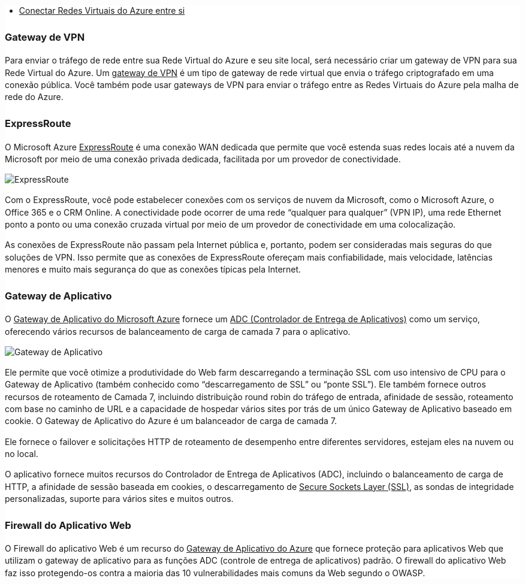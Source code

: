 -   [Conectar Redes Virtuais do Azure entre si](https://docs.microsoft.com/azure/vpn-gateway/vpn-gateway-vnet-vnet-rm-ps)

### <a name="vpn-gateway"></a>Gateway de VPN
Para enviar o tráfego de rede entre sua Rede Virtual do Azure e seu site local, será necessário criar um gateway de VPN para sua Rede Virtual do Azure. Um [gateway de VPN](https://docs.microsoft.com/azure/vpn-gateway/vpn-gateway-about-vpngateways) é um tipo de gateway de rede virtual que envia o tráfego criptografado em uma conexão pública. Você também pode usar gateways de VPN para enviar o tráfego entre as Redes Virtuais do Azure pela malha de rede do Azure.

### <a name="express-route"></a>ExpressRoute
O Microsoft Azure [ExpressRoute](https://docs.microsoft.com/azure/expressroute/expressroute-introduction) é uma conexão WAN dedicada que permite que você estenda suas redes locais até a nuvem da Microsoft por meio de uma conexão privada dedicada, facilitada por um provedor de conectividade.

![ExpressRoute](./media/azure-security/azure-security-fig1.png)

Com o ExpressRoute, você pode estabelecer conexões com os serviços de nuvem da Microsoft, como o Microsoft Azure, o Office 365 e o CRM Online. A conectividade pode ocorrer de uma rede “qualquer para qualquer” (VPN IP), uma rede Ethernet ponto a ponto ou uma conexão cruzada virtual por meio de um provedor de conectividade em uma colocalização.

As conexões de ExpressRoute não passam pela Internet pública e, portanto, podem ser consideradas mais seguras do que soluções de VPN. Isso permite que as conexões de ExpressRoute ofereçam mais confiabilidade, mais velocidade, latências menores e muito mais segurança do que as conexões típicas pela Internet.


### <a name="application-gateway"></a>Gateway de Aplicativo
O [Gateway de Aplicativo do Microsoft  Azure](https://docs.microsoft.com/azure/application-gateway/application-gateway-introduction) fornece um [ADC (Controlador de Entrega de Aplicativos)](https://en.wikipedia.org/wiki/Application_delivery_controller) como um serviço, oferecendo vários recursos de balanceamento de carga de camada 7 para o aplicativo.

![Gateway de Aplicativo](./media/azure-security/azure-security-fig2.png)

Ele permite que você otimize a produtividade do Web farm descarregando a terminação SSL com uso intensivo de CPU para o Gateway de Aplicativo (também conhecido como “descarregamento de SSL” ou “ponte SSL”). Ele também fornece outros recursos de roteamento de Camada 7, incluindo distribuição round robin do tráfego de entrada, afinidade de sessão, roteamento com base no caminho de URL e a capacidade de hospedar vários sites por trás de um único Gateway de Aplicativo baseado em cookie. O Gateway de Aplicativo do Azure é um balanceador de carga de camada 7.

Ele fornece o failover e solicitações HTTP de roteamento de desempenho entre diferentes servidores, estejam eles na nuvem ou no local.

O aplicativo fornece muitos recursos do Controlador de Entrega de Aplicativos (ADC), incluindo o balanceamento de carga de HTTP, a afinidade de sessão baseada em cookies, o descarregamento de [Secure Sockets Layer (SSL)](https://docs.microsoft.com/azure/application-gateway/application-gateway-web-application-firewall-powershell), as sondas de integridade personalizadas, suporte para vários sites e muitos outros.

### <a name="web-application-firewall"></a>Firewall do Aplicativo Web
O Firewall do aplicativo Web é um recurso do [Gateway de Aplicativo do Azure](https://docs.microsoft.com/azure/application-gateway/application-gateway-introduction) que fornece proteção para aplicativos Web que utilizam o gateway de aplicativo para as funções ADC (controle de entrega de aplicativos) padrão. O firewall do aplicativo Web faz isso protegendo-os contra a maioria das 10 vulnerabilidades mais comuns da Web segundo o OWASP.
